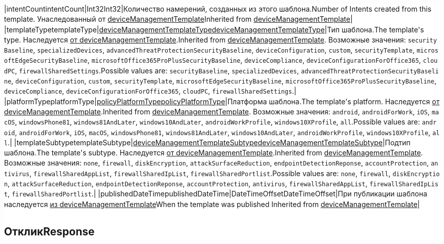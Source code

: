 |<span data-ttu-id="511dc-150">intentCount</span><span class="sxs-lookup"><span data-stu-id="511dc-150">intentCount</span></span>|<span data-ttu-id="511dc-151">Int32</span><span class="sxs-lookup"><span data-stu-id="511dc-151">Int32</span></span>|<span data-ttu-id="511dc-152">Количество намерений, созданных из этого шаблона.</span><span class="sxs-lookup"><span data-stu-id="511dc-152">Number of Intents created from this template.</span></span> <span data-ttu-id="511dc-153">Унаследованный от [deviceManagementTemplate](../resources/intune-deviceintent-devicemanagementtemplate.md)</span><span class="sxs-lookup"><span data-stu-id="511dc-153">Inherited from [deviceManagementTemplate](../resources/intune-deviceintent-devicemanagementtemplate.md)</span></span>|
|<span data-ttu-id="511dc-154">templateType</span><span class="sxs-lookup"><span data-stu-id="511dc-154">templateType</span></span>|[<span data-ttu-id="511dc-155">deviceManagementTemplateType</span><span class="sxs-lookup"><span data-stu-id="511dc-155">deviceManagementTemplateType</span></span>](../resources/intune-deviceintent-devicemanagementtemplatetype.md)|<span data-ttu-id="511dc-156">Тип шаблона.</span><span class="sxs-lookup"><span data-stu-id="511dc-156">The template's type.</span></span> <span data-ttu-id="511dc-157">Наследуется [от deviceManagementTemplate](../resources/intune-deviceintent-devicemanagementtemplate.md).</span><span class="sxs-lookup"><span data-stu-id="511dc-157">Inherited from [deviceManagementTemplate](../resources/intune-deviceintent-devicemanagementtemplate.md).</span></span> <span data-ttu-id="511dc-158">Возможные значения: `securityBaseline`, `specializedDevices`, `advancedThreatProtectionSecurityBaseline`, `deviceConfiguration`, `custom`, `securityTemplate`, `microsoftEdgeSecurityBaseline`, `microsoftOffice365ProPlusSecurityBaseline`, `deviceCompliance`, `deviceConfigurationForOffice365`, `cloudPC`, `firewallSharedSettings`.</span><span class="sxs-lookup"><span data-stu-id="511dc-158">Possible values are: `securityBaseline`, `specializedDevices`, `advancedThreatProtectionSecurityBaseline`, `deviceConfiguration`, `custom`, `securityTemplate`, `microsoftEdgeSecurityBaseline`, `microsoftOffice365ProPlusSecurityBaseline`, `deviceCompliance`, `deviceConfigurationForOffice365`, `cloudPC`, `firewallSharedSettings`.</span></span>|
|<span data-ttu-id="511dc-159">platformType</span><span class="sxs-lookup"><span data-stu-id="511dc-159">platformType</span></span>|[<span data-ttu-id="511dc-160">policyPlatformType</span><span class="sxs-lookup"><span data-stu-id="511dc-160">policyPlatformType</span></span>](../resources/intune-shared-policyplatformtype.md)|<span data-ttu-id="511dc-161">Платформа шаблона.</span><span class="sxs-lookup"><span data-stu-id="511dc-161">The template's platform.</span></span> <span data-ttu-id="511dc-162">Наследуется [от deviceManagementTemplate](../resources/intune-deviceintent-devicemanagementtemplate.md).</span><span class="sxs-lookup"><span data-stu-id="511dc-162">Inherited from [deviceManagementTemplate](../resources/intune-deviceintent-devicemanagementtemplate.md).</span></span> <span data-ttu-id="511dc-163">Возможные значения: `android`, `androidForWork`, `iOS`, `macOS`, `windowsPhone81`, `windows81AndLater`, `windows10AndLater`, `androidWorkProfile`, `windows10XProfile`, `all`.</span><span class="sxs-lookup"><span data-stu-id="511dc-163">Possible values are: `android`, `androidForWork`, `iOS`, `macOS`, `windowsPhone81`, `windows81AndLater`, `windows10AndLater`, `androidWorkProfile`, `windows10XProfile`, `all`.</span></span>|
|<span data-ttu-id="511dc-164">templateSubtype</span><span class="sxs-lookup"><span data-stu-id="511dc-164">templateSubtype</span></span>|[<span data-ttu-id="511dc-165">deviceManagementTemplateSubtype</span><span class="sxs-lookup"><span data-stu-id="511dc-165">deviceManagementTemplateSubtype</span></span>](../resources/intune-deviceintent-devicemanagementtemplatesubtype.md)|<span data-ttu-id="511dc-166">Подтип шаблона.</span><span class="sxs-lookup"><span data-stu-id="511dc-166">The template's subtype.</span></span> <span data-ttu-id="511dc-167">Наследуется [от deviceManagementTemplate](../resources/intune-deviceintent-devicemanagementtemplate.md).</span><span class="sxs-lookup"><span data-stu-id="511dc-167">Inherited from [deviceManagementTemplate](../resources/intune-deviceintent-devicemanagementtemplate.md).</span></span> <span data-ttu-id="511dc-168">Возможные значения: `none`, `firewall`, `diskEncryption`, `attackSurfaceReduction`, `endpointDetectionReponse`, `accountProtection`, `antivirus`, `firewallSharedAppList`, `firewallSharedIpList`, `firewallSharedPortlist`.</span><span class="sxs-lookup"><span data-stu-id="511dc-168">Possible values are: `none`, `firewall`, `diskEncryption`, `attackSurfaceReduction`, `endpointDetectionReponse`, `accountProtection`, `antivirus`, `firewallSharedAppList`, `firewallSharedIpList`, `firewallSharedPortlist`.</span></span>|
|<span data-ttu-id="511dc-169">publishedDateTime</span><span class="sxs-lookup"><span data-stu-id="511dc-169">publishedDateTime</span></span>|<span data-ttu-id="511dc-170">DateTimeOffset</span><span class="sxs-lookup"><span data-stu-id="511dc-170">DateTimeOffset</span></span>|<span data-ttu-id="511dc-171">При публикации шаблона наследуется [из deviceManagementTemplate](../resources/intune-deviceintent-devicemanagementtemplate.md)</span><span class="sxs-lookup"><span data-stu-id="511dc-171">When the template was published Inherited from [deviceManagementTemplate](../resources/intune-deviceintent-devicemanagementtemplate.md)</span></span>|



## <a name="response"></a><span data-ttu-id="511dc-172">Отклик</span><span class="sxs-lookup"><span data-stu-id="511dc-172">Response</span></span>